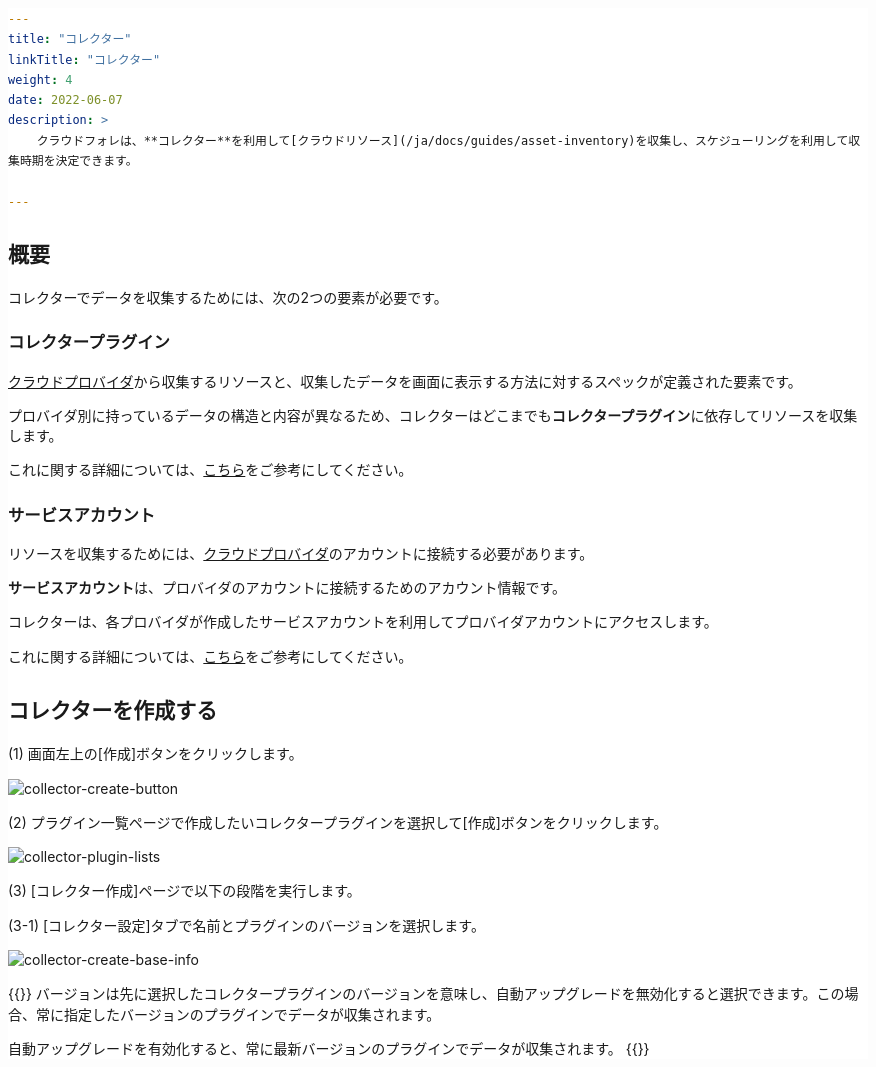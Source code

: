 ```yaml
---
title: "コレクター"
linkTitle: "コレクター"
weight: 4
date: 2022-06-07
description: >
    クラウドフォレは、**コレクター**を利用して[クラウドリソース](/ja/docs/guides/asset-inventory)を収集し、スケジューリングを利用して収集時期を決定できます。

---
```


## 概要

コレクターでデータを収集するためには、次の2つの要素が必要です。

### コレクタープラグイン

[クラウドプロバイダ](/ja/docs/guides/asset-inventory)から収集するリソースと、収集したデータを画面に表示する方法に対するスペックが定義された要素です。 

プロバイダ別に持っているデータの構造と内容が異なるため、コレクターはどこまでも**コレクタープラグイン**に依存してリソースを収集します。

これに関する詳細については、[こちら](/ja/docs/guides/plugins/asset-inventory-collector)をご参考にしてください｡
 
### サービスアカウント 

リソースを収集するためには、[クラウドプロバイダ](/ja/docs/guides/asset-inventory)のアカウントに接続する必要があります。

**サービスアカウント**は、プロバイダのアカウントに接続するためのアカウント情報です。 

コレクターは、各プロバイダが作成したサービスアカウントを利用してプロバイダアカウントにアクセスします。 

これに関する詳細については、[こちら](/ja/docs/guides/asset-inventory/service-account)をご参考にしてください｡

## コレクターを作成する

(1) 画面左上の[作成]ボタンをクリックします。

![collector-create-button](/ja/docs/guides/asset-inventory/collector-img/collector-create-button.png)

(2) プラグイン一覧ページで作成したいコレクタープラグインを選択して[作成]ボタンをクリックします。

![collector-plugin-lists](/ja/docs/guides/asset-inventory/collector-img/collector-plugin-lists.png)

(3) [コレクター作成]ページで以下の段階を実行します。

(3-1) [コレクター設定]タブで名前とプラグインのバージョンを選択します。

![collector-create-base-info](/ja/docs/guides/asset-inventory/collector-img/collector-create-base-info.png)

{{<alert title="バージョンと自動アップグレード">}}
バージョンは先に選択したコレクタープラグインのバージョンを意味し、自動アップグレードを無効化すると選択できます。この場合、常に指定したバージョンのプラグインでデータが収集されます。

自動アップグレードを有効化すると、常に最新バージョンのプラグインでデータが収集されます。
{{</alert>}}
